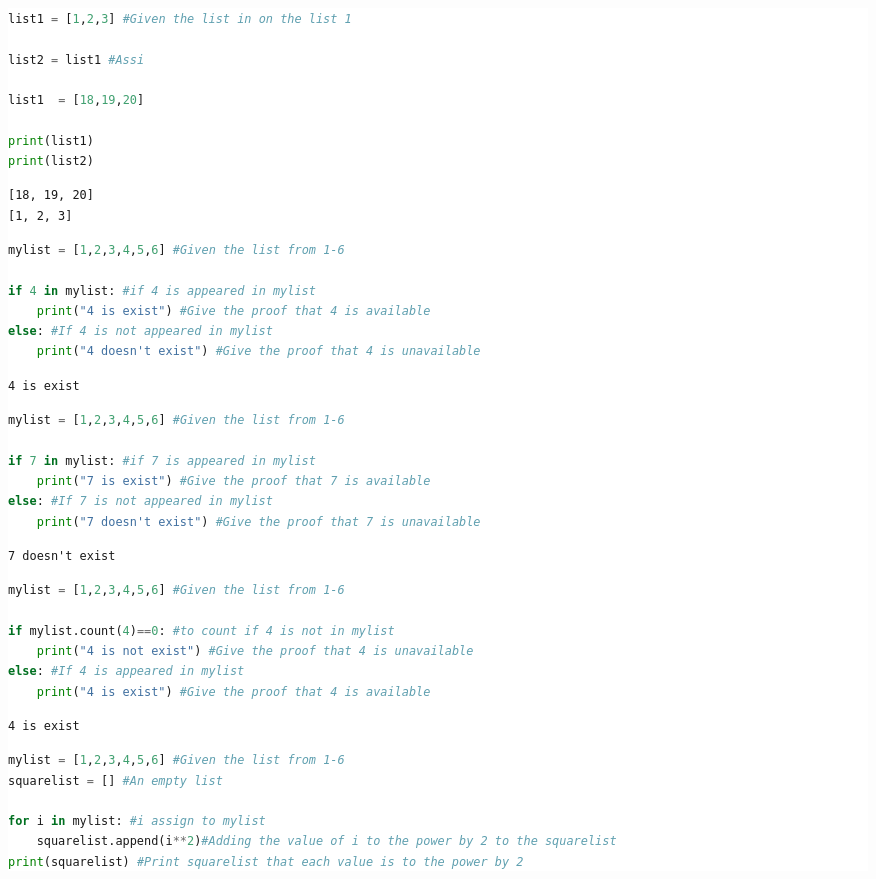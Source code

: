 

```python
list1 = [1,2,3] #Given the list in on the list 1

list2 = list1 #Assi

list1  = [18,19,20]

print(list1)
print(list2)
```

    [18, 19, 20]
    [1, 2, 3]
    


```python
mylist = [1,2,3,4,5,6] #Given the list from 1-6

if 4 in mylist: #if 4 is appeared in mylist
    print("4 is exist") #Give the proof that 4 is available 
else: #If 4 is not appeared in mylist 
    print("4 doesn't exist") #Give the proof that 4 is unavailable
```

    4 is exist
    


```python
mylist = [1,2,3,4,5,6] #Given the list from 1-6

if 7 in mylist: #if 7 is appeared in mylist
    print("7 is exist") #Give the proof that 7 is available 
else: #If 7 is not appeared in mylist 
    print("7 doesn't exist") #Give the proof that 7 is unavailable
```

    7 doesn't exist
    


```python
mylist = [1,2,3,4,5,6] #Given the list from 1-6

if mylist.count(4)==0: #to count if 4 is not in mylist
    print("4 is not exist") #Give the proof that 4 is unavailable 
else: #If 4 is appeared in mylist 
    print("4 is exist") #Give the proof that 4 is available
```

    4 is exist
    


```python
mylist = [1,2,3,4,5,6] #Given the list from 1-6
squarelist = [] #An empty list

for i in mylist: #i assign to mylist
    squarelist.append(i**2)#Adding the value of i to the power by 2 to the squarelist
print(squarelist) #Print squarelist that each value is to the power by 2
```
